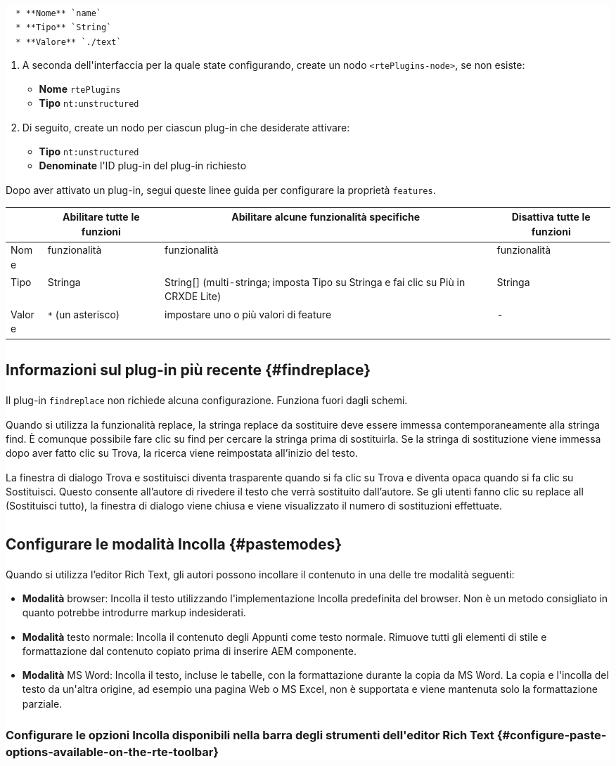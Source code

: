       * **Nome** `name`
      * **Tipo** `String`
      * **Valore** `./text`


1. A seconda dell&#39;interfaccia per la quale state configurando, create un nodo `<rtePlugins-node>`, se non esiste:

   * **Nome** `rtePlugins`
   * **Tipo** `nt:unstructured`

1. Di seguito, create un nodo per ciascun plug-in che desiderate attivare:

   * **Tipo** `nt:unstructured`
   * **Denominate** l&#39;ID plug-in del plug-in richiesto

Dopo aver attivato un plug-in, segui queste linee guida per configurare la proprietà `features`.

|  | Abilitare tutte le funzioni | Abilitare alcune funzionalità specifiche | Disattiva tutte le funzioni |
|---|---|---|---|
| Nome | funzionalità | funzionalità | funzionalità |
| Tipo | Stringa | String[] (multi-stringa; imposta Tipo su Stringa e fai clic su Più in CRXDE Lite) | Stringa |
| Valore | `*` (un asterisco) | impostare uno o più valori di feature | - |

## Informazioni sul plug-in più recente {#findreplace}

Il plug-in `findreplace` non richiede alcuna configurazione. Funziona fuori dagli schemi.

Quando si utilizza la funzionalità replace, la stringa replace da sostituire deve essere immessa contemporaneamente alla stringa find. È comunque possibile fare clic su find per cercare la stringa prima di sostituirla. Se la stringa di sostituzione viene immessa dopo aver fatto clic su Trova, la ricerca viene reimpostata all’inizio del testo.

La finestra di dialogo Trova e sostituisci diventa trasparente quando si fa clic su Trova e diventa opaca quando si fa clic su Sostituisci. Questo consente all’autore di rivedere il testo che verrà sostituito dall’autore. Se gli utenti fanno clic su replace all (Sostituisci tutto), la finestra di dialogo viene chiusa e viene visualizzato il numero di sostituzioni effettuate.

## Configurare le modalità Incolla {#pastemodes}

Quando si utilizza l’editor Rich Text, gli autori possono incollare il contenuto in una delle tre modalità seguenti:

* **Modalità** browser: Incolla il testo utilizzando l&#39;implementazione Incolla predefinita del browser. Non è un metodo consigliato in quanto potrebbe introdurre markup indesiderati.

* **Modalità** testo normale: Incolla il contenuto degli Appunti come testo normale. Rimuove tutti gli elementi di stile e formattazione dal contenuto copiato prima di inserire AEM componente.

* **Modalità** MS Word: Incolla il testo, incluse le tabelle, con la formattazione durante la copia da MS Word. La copia e l&#39;incolla del testo da un&#39;altra origine, ad esempio una pagina Web o MS Excel, non è supportata e viene mantenuta solo la formattazione parziale.

### Configurare le opzioni Incolla disponibili nella barra degli strumenti dell&#39;editor Rich Text {#configure-paste-options-available-on-the-rte-toolbar}

